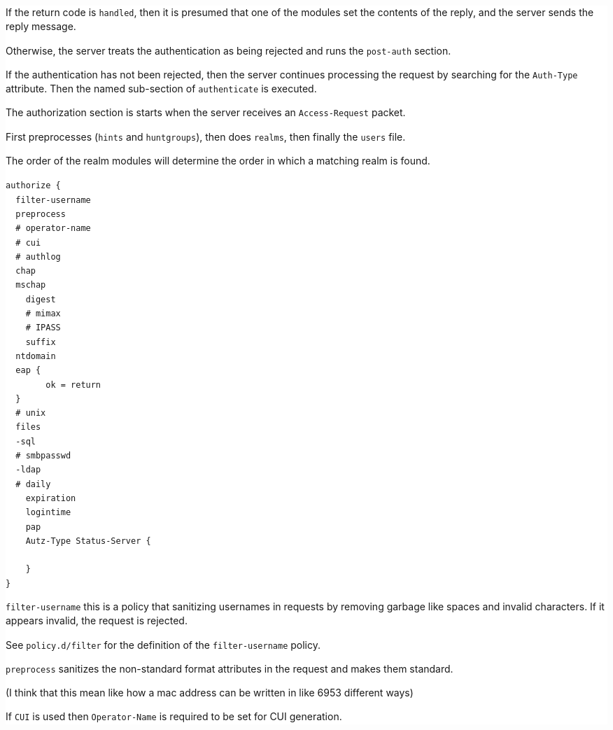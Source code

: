 If the return code is `handled`, then it is presumed that one of the modules set the contents of the reply, and the server sends the reply message. 

Otherwise, the server treats the authentication as being rejected and runs the `post-auth` section.

If the authentication has not been rejected, then the server continues processing the request by
searching for the `Auth-Type` attribute. Then the named sub-section of `authenticate` is executed. 

The authorization section is starts when the server receives an `Access-Request` packet.

First preprocesses (`hints` and `huntgroups`), then does `realms`, then finally the `users` file.

The order of the realm modules will determine the order in which a matching realm is found. 

```
authorize {
  filter-username
  preprocess
  # operator-name
  # cui
  # authlog
  chap
  mschap
	digest
	# mimax
	# IPASS
	suffix 
  ntdomain
  eap {
		ok = return
  }
  # unix
  files
  -sql
  # smbpasswd
  -ldap
  # daily
	expiration
	logintime
	pap
	Autz-Type Status-Server {
  
	}
}
```

`filter-username` this is a policy that sanitizing usernames in requests by removing garbage like spaces and invalid characters. If it appears invalid, the request is rejected. 

See `policy.d/filter` for the definition of the `filter-username` policy.

`preprocess` sanitizes the non-standard format attributes in the request and makes them standard.

(I think that this mean like how a mac address can be written in like 6953 different ways)

If `CUI` is used then `Operator-Name` is required to be set for CUI generation.
